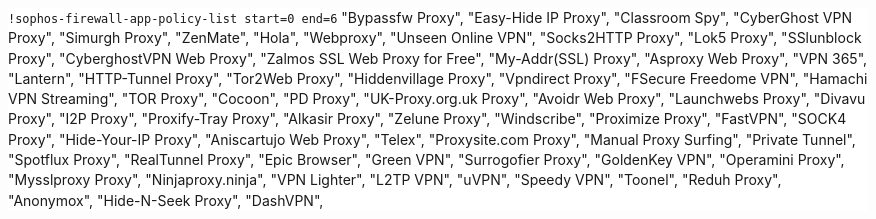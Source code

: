 ```!sophos-firewall-app-policy-list start=0 end=6```
                                    "Bypassfw Proxy",
                                    "Easy-Hide IP Proxy",
                                    "Classroom Spy",
                                    "CyberGhost VPN Proxy",
                                    "Simurgh Proxy",
                                    "ZenMate",
                                    "Hola",
                                    "Webproxy",
                                    "Unseen Online VPN",
                                    "Socks2HTTP Proxy",
                                    "Lok5 Proxy",
                                    "SSlunblock Proxy",
                                    "CyberghostVPN Web Proxy",
                                    "Zalmos SSL Web Proxy for Free",
                                    "My-Addr(SSL) Proxy",
                                    "Asproxy Web Proxy",
                                    "VPN 365",
                                    "Lantern",
                                    "HTTP-Tunnel Proxy",
                                    "Tor2Web Proxy",
                                    "Hiddenvillage Proxy",
                                    "Vpndirect Proxy",
                                    "FSecure Freedome VPN",
                                    "Hamachi VPN Streaming",
                                    "TOR Proxy",
                                    "Cocoon",
                                    "PD Proxy",
                                    "UK-Proxy.org.uk Proxy",
                                    "Avoidr Web Proxy",
                                    "Launchwebs Proxy",
                                    "Divavu Proxy",
                                    "I2P Proxy",
                                    "Proxify-Tray Proxy",
                                    "Alkasir Proxy",
                                    "Zelune Proxy",
                                    "Windscribe",
                                    "Proximize Proxy",
                                    "FastVPN",
                                    "SOCK4 Proxy",
                                    "Hide-Your-IP Proxy",
                                    "Aniscartujo Web Proxy",
                                    "Telex",
                                    "Proxysite.com Proxy",
                                    "Manual Proxy Surfing",
                                    "Private Tunnel",
                                    "Spotflux Proxy",
                                    "RealTunnel Proxy",
                                    "Epic Browser",
                                    "Green VPN",
                                    "Surrogofier Proxy",
                                    "GoldenKey VPN",
                                    "Operamini Proxy",
                                    "Mysslproxy Proxy",
                                    "Ninjaproxy.ninja",
                                    "VPN Lighter",
                                    "L2TP VPN",
                                    "uVPN",
                                    "Speedy VPN",
                                    "Toonel",
                                    "Reduh Proxy",
                                    "Anonymox",
                                    "Hide-N-Seek Proxy",
                                    "DashVPN",
```